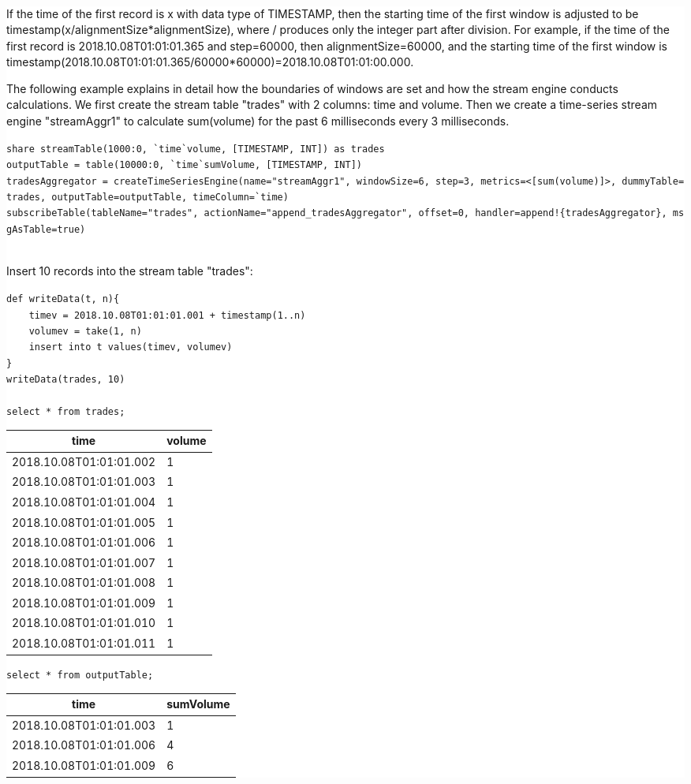 If the time of the first record is x with data type of TIMESTAMP, then the starting time of the first window is adjusted to be timestamp(x/alignmentSize\*alignmentSize), where / produces only the integer part after division. For example, if the time of the first record is 2018.10.08T01:01:01.365 and step=60000, then alignmentSize=60000, and the starting time of the first window is timestamp(2018.10.08T01:01:01.365/60000*60000)=2018.10.08T01:01:00.000.

The following example explains in detail how the boundaries of windows are set and how the stream engine conducts calculations. We first create the stream table "trades" with 2 columns: time and volume. Then we create a time-series stream engine "streamAggr1" to calculate sum(volume) for the past 6 milliseconds every 3 milliseconds. 

```
share streamTable(1000:0, `time`volume, [TIMESTAMP, INT]) as trades
outputTable = table(10000:0, `time`sumVolume, [TIMESTAMP, INT])
tradesAggregator = createTimeSeriesEngine(name="streamAggr1", windowSize=6, step=3, metrics=<[sum(volume)]>, dummyTable=trades, outputTable=outputTable, timeColumn=`time)
subscribeTable(tableName="trades", actionName="append_tradesAggregator", offset=0, handler=append!{tradesAggregator}, msgAsTable=true)    
  
```

Insert 10 records into the stream table "trades":
```
def writeData(t, n){
    timev = 2018.10.08T01:01:01.001 + timestamp(1..n)
    volumev = take(1, n)
    insert into t values(timev, volumev)
}
writeData(trades, 10)

select * from trades;
```
time	|volume
---|---
2018.10.08T01:01:01.002	|1
2018.10.08T01:01:01.003	|1
2018.10.08T01:01:01.004	|1
2018.10.08T01:01:01.005	|1
2018.10.08T01:01:01.006	|1
2018.10.08T01:01:01.007	|1
2018.10.08T01:01:01.008	|1
2018.10.08T01:01:01.009	|1
2018.10.08T01:01:01.010	|1
2018.10.08T01:01:01.011	|1

```
select * from outputTable;
```
time|sumVolume
---|---
2018.10.08T01:01:01.003	|1
2018.10.08T01:01:01.006	|4
2018.10.08T01:01:01.009	|6
